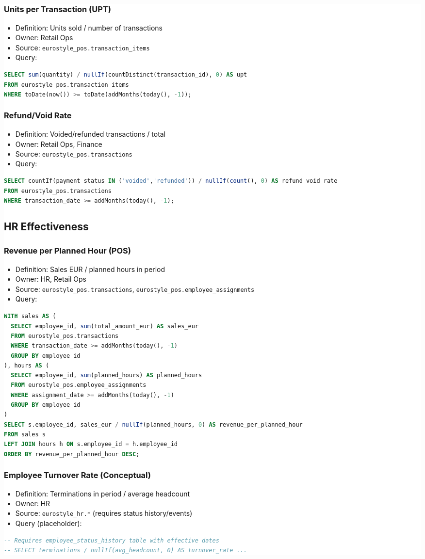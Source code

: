 ### Units per Transaction (UPT)
- Definition: Units sold / number of transactions
- Owner: Retail Ops
- Source: `eurostyle_pos.transaction_items`
- Query:
```sql
SELECT sum(quantity) / nullIf(countDistinct(transaction_id), 0) AS upt
FROM eurostyle_pos.transaction_items
WHERE toDate(now()) >= toDate(addMonths(today(), -1));
```

### Refund/Void Rate
- Definition: Voided/refunded transactions / total
- Owner: Retail Ops, Finance
- Source: `eurostyle_pos.transactions`
- Query:
```sql
SELECT countIf(payment_status IN ('voided','refunded')) / nullIf(count(), 0) AS refund_void_rate
FROM eurostyle_pos.transactions
WHERE transaction_date >= addMonths(today(), -1);
```

## HR Effectiveness

### Revenue per Planned Hour (POS)
- Definition: Sales EUR / planned hours in period
- Owner: HR, Retail Ops
- Source: `eurostyle_pos.transactions`, `eurostyle_pos.employee_assignments`
- Query:
```sql
WITH sales AS (
  SELECT employee_id, sum(total_amount_eur) AS sales_eur
  FROM eurostyle_pos.transactions
  WHERE transaction_date >= addMonths(today(), -1)
  GROUP BY employee_id
), hours AS (
  SELECT employee_id, sum(planned_hours) AS planned_hours
  FROM eurostyle_pos.employee_assignments
  WHERE assignment_date >= addMonths(today(), -1)
  GROUP BY employee_id
)
SELECT s.employee_id, sales_eur / nullIf(planned_hours, 0) AS revenue_per_planned_hour
FROM sales s
LEFT JOIN hours h ON s.employee_id = h.employee_id
ORDER BY revenue_per_planned_hour DESC;
```

### Employee Turnover Rate (Conceptual)
- Definition: Terminations in period / average headcount
- Owner: HR
- Source: `eurostyle_hr.*` (requires status history/events)
- Query (placeholder):
```sql
-- Requires employee_status_history table with effective dates
-- SELECT terminations / nullIf(avg_headcount, 0) AS turnover_rate ...
```
